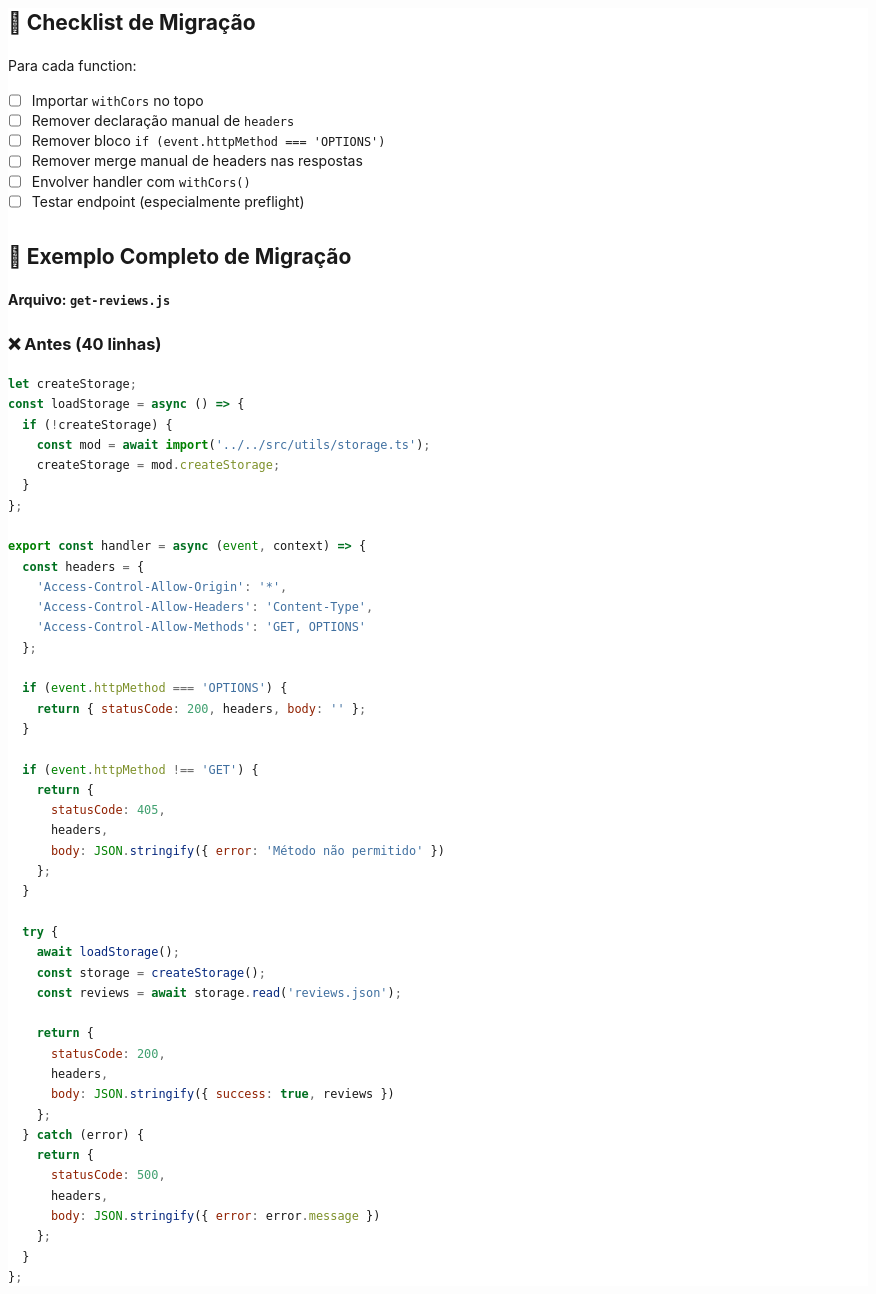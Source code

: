 ## 📝 Checklist de Migração

Para cada function:

- [ ] Importar `withCors` no topo
- [ ] Remover declaração manual de `headers`
- [ ] Remover bloco `if (event.httpMethod === 'OPTIONS')`
- [ ] Remover merge manual de headers nas respostas
- [ ] Envolver handler com `withCors()`
- [ ] Testar endpoint (especialmente preflight)

## 🚀 Exemplo Completo de Migração

**Arquivo: `get-reviews.js`**

### ❌ Antes (40 linhas)

```js
let createStorage;
const loadStorage = async () => {
  if (!createStorage) {
    const mod = await import('../../src/utils/storage.ts');
    createStorage = mod.createStorage;
  }
};

export const handler = async (event, context) => {
  const headers = {
    'Access-Control-Allow-Origin': '*',
    'Access-Control-Allow-Headers': 'Content-Type',
    'Access-Control-Allow-Methods': 'GET, OPTIONS'
  };

  if (event.httpMethod === 'OPTIONS') {
    return { statusCode: 200, headers, body: '' };
  }

  if (event.httpMethod !== 'GET') {
    return {
      statusCode: 405,
      headers,
      body: JSON.stringify({ error: 'Método não permitido' })
    };
  }

  try {
    await loadStorage();
    const storage = createStorage();
    const reviews = await storage.read('reviews.json');

    return {
      statusCode: 200,
      headers,
      body: JSON.stringify({ success: true, reviews })
    };
  } catch (error) {
    return {
      statusCode: 500,
      headers,
      body: JSON.stringify({ error: error.message })
    };
  }
};
```
